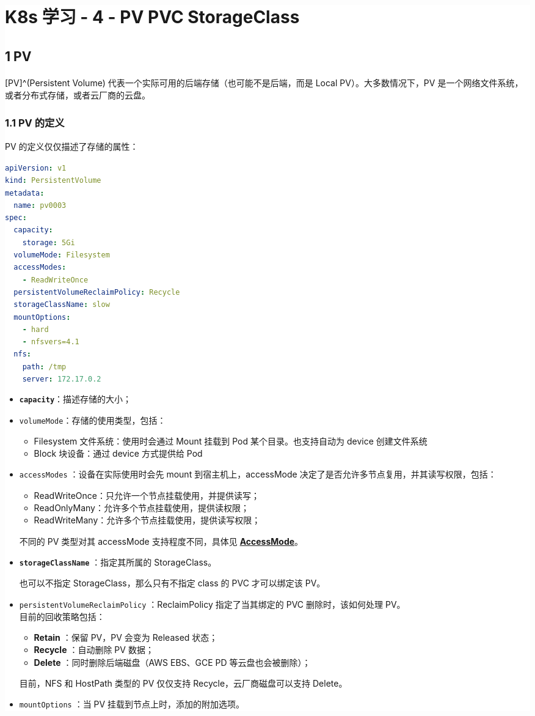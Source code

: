 # K8s 学习 - 4 - PV PVC StorageClass



## 1 PV
[PV]^(Persistent Volume) 代表一个实际可用的后端存储（也可能不是后端，而是 Local PV）。大多数情况下，PV 是一个网络文件系统，或者分布式存储，或者云厂商的云盘。

### 1.1 PV 的定义
PV 的定义仅仅描述了存储的属性：
```yaml
apiVersion: v1
kind: PersistentVolume
metadata:
  name: pv0003
spec:
  capacity:
    storage: 5Gi
  volumeMode: Filesystem
  accessModes:
    - ReadWriteOnce
  persistentVolumeReclaimPolicy: Recycle
  storageClassName: slow
  mountOptions:
    - hard
    - nfsvers=4.1
  nfs:
    path: /tmp
    server: 172.17.0.2
```
* **`capacity`**：描述存储的大小；
* `volumeMode`：存储的使用类型，包括：
    * Filesystem 文件系统：使用时会通过 Mount 挂载到 Pod 某个目录。也支持自动为 device 创建文件系统
    * Block 块设备：通过 device 方式提供给 Pod
* `accessModes` ：设备在实际使用时会先 mount 到宿主机上，accessMode 决定了是否允许多节点复用，并其读写权限，包括：
    * ReadWriteOnce：只允许一个节点挂载使用，并提供读写；
    * ReadOnlyMany：允许多个节点挂载使用，提供读权限；
    * ReadWriteMany：允许多个节点挂载使用，提供读写权限；

	不同的 PV 类型对其 accessMode 支持程度不同，具体见 [**AccessMode**](https://kubernetes.io/docs/concepts/storage/persistent-volumes/#access-modes)。
* **`storageClassName`** ：指定其所属的 StorageClass。

  也可以不指定 StorageClass，那么只有不指定 class 的 PVC 才可以绑定该 PV。
* `persistentVolumeReclaimPolicy` ：ReclaimPolicy 指定了当其绑定的 PVC 删除时，该如何处理 PV。<br>
  目前的回收策略包括：
    * **Retain** ：保留 PV，PV 会变为 Released 状态；
    * **Recycle** ：自动删除 PV 数据；
    * **Delete** ：同时删除后端磁盘（AWS EBS、GCE PD 等云盘也会被删除）；
	
  目前，NFS 和 HostPath 类型的 PV 仅仅支持 Recycle，云厂商磁盘可以支持 Delete。
* `mountOptions` ：当 PV 挂载到节点上时，添加的附加选项。

